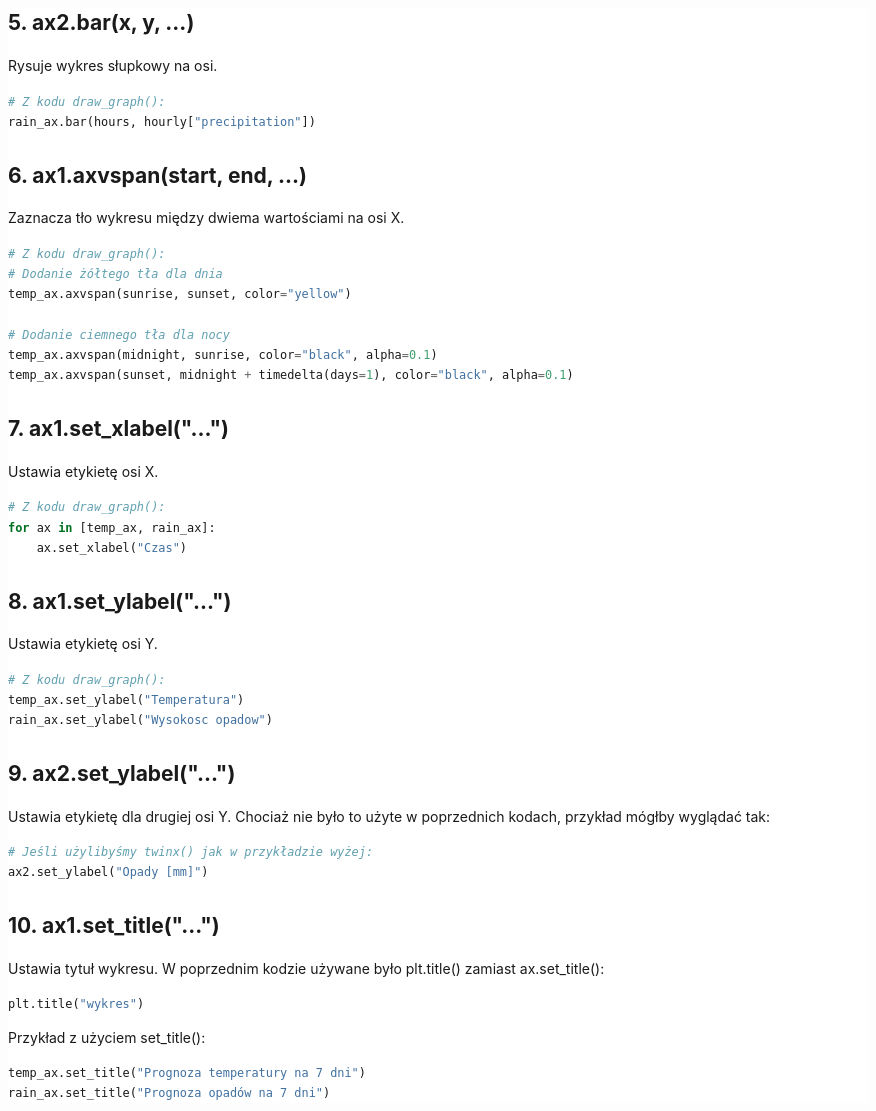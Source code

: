 ## 5. ax2.bar(x, y, ...)
Rysuje wykres słupkowy na osi.
```python
# Z kodu draw_graph():
rain_ax.bar(hours, hourly["precipitation"])
```

## 6. ax1.axvspan(start, end, ...)
Zaznacza tło wykresu między dwiema wartościami na osi X.
```python
# Z kodu draw_graph():
# Dodanie żółtego tła dla dnia
temp_ax.axvspan(sunrise, sunset, color="yellow")

# Dodanie ciemnego tła dla nocy
temp_ax.axvspan(midnight, sunrise, color="black", alpha=0.1)
temp_ax.axvspan(sunset, midnight + timedelta(days=1), color="black", alpha=0.1)
```

## 7. ax1.set_xlabel("...")
Ustawia etykietę osi X.
```python
# Z kodu draw_graph():
for ax in [temp_ax, rain_ax]:
    ax.set_xlabel("Czas")
```

## 8. ax1.set_ylabel("...")
Ustawia etykietę osi Y.
```python
# Z kodu draw_graph():
temp_ax.set_ylabel("Temperatura")
rain_ax.set_ylabel("Wysokosc opadow")
```

## 9. ax2.set_ylabel("...")
Ustawia etykietę dla drugiej osi Y.
Chociaż nie było to użyte w poprzednich kodach, przykład mógłby wyglądać tak:
```python
# Jeśli użylibyśmy twinx() jak w przykładzie wyżej:
ax2.set_ylabel("Opady [mm]")
```

## 10. ax1.set_title("...")
Ustawia tytuł wykresu.
W poprzednim kodzie używane było plt.title() zamiast ax.set_title():
```python
plt.title("wykres")
```
Przykład z użyciem set_title():
```python
temp_ax.set_title("Prognoza temperatury na 7 dni")
rain_ax.set_title("Prognoza opadów na 7 dni")
```

